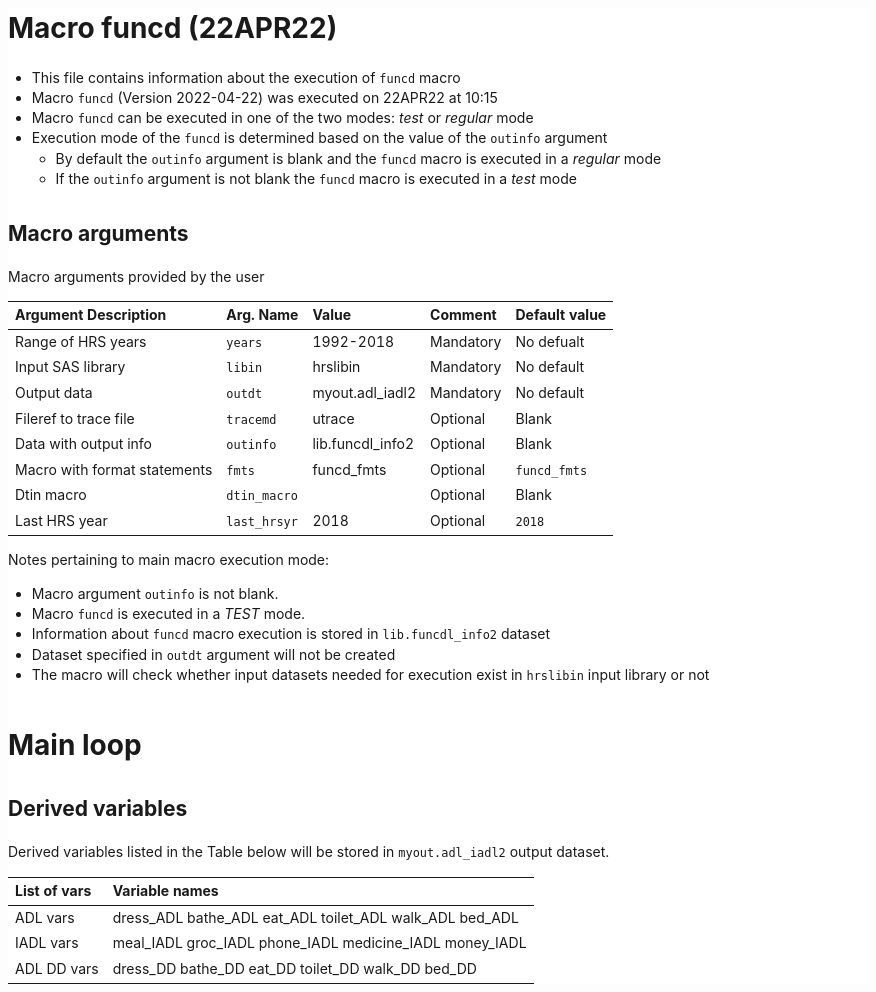 #  Macro funcd (22APR22)

* This file contains information about the execution of `funcd` macro
* Macro `funcd` (Version 2022-04-22) was executed on 22APR22 at 10:15
* Macro `funcd` can be executed in one of the two modes: _test_ or _regular_ mode
* Execution mode of the `funcd` is determined based on the value of the `outinfo` argument
   - By default the `outinfo` argument is blank and the `funcd` macro is executed in a _regular_ mode
   - If the `outinfo` argument is not blank  the `funcd` macro is executed in a _test_ mode

## Macro arguments

Macro arguments provided by the user

| Argument Description         | Arg. Name     | Value            | Comment    | Default value    |
| :-------------------------   | :-------      | :--------------- | :---       | :---             |
| Range of HRS years           | `years`       | 1992-2018        | Mandatory  | No defualt       |
| Input SAS library            | `libin`       | hrslibin         | Mandatory  | No default       |
| Output data                  | `outdt`       | myout.adl_iadl2  | Mandatory  | No default       |
| Fileref to trace file        | `tracemd`     | utrace           | Optional   | Blank            |
| Data with output info        | `outinfo`     | lib.funcdl_info2 | Optional   | Blank            |
| Macro with format statements | `fmts`        | funcd_fmts       | Optional   | `funcd_fmts`     |
| Dtin macro                   | `dtin_macro`  |                  | Optional   | Blank            |
| Last HRS year                | `last_hrsyr`  | 2018             | Optional   | `2018`           |

Notes pertaining to main macro execution mode:

* Macro argument `outinfo` is not blank.
* Macro `funcd` is executed in a _TEST_ mode.
* Information about `funcd` macro execution is stored in `lib.funcdl_info2` dataset
* Dataset specified in `outdt` argument will not be created
* The macro will check whether input datasets needed for execution exist in `hrslibin` input library or not

# Main loop
## Derived variables
Derived variables listed in the Table below will be stored in `myout.adl_iadl2` output dataset.

| List of vars       | Variable names                                          |
| :---------------   | :-------                                                |
| ADL vars           | dress_ADL bathe_ADL eat_ADL toilet_ADL walk_ADL bed_ADL |  
| IADL vars          | meal_IADL groc_IADL phone_IADL medicine_IADL money_IADL | 
| ADL DD vars        | dress_DD bathe_DD eat_DD toilet_DD walk_DD bed_DD       |
